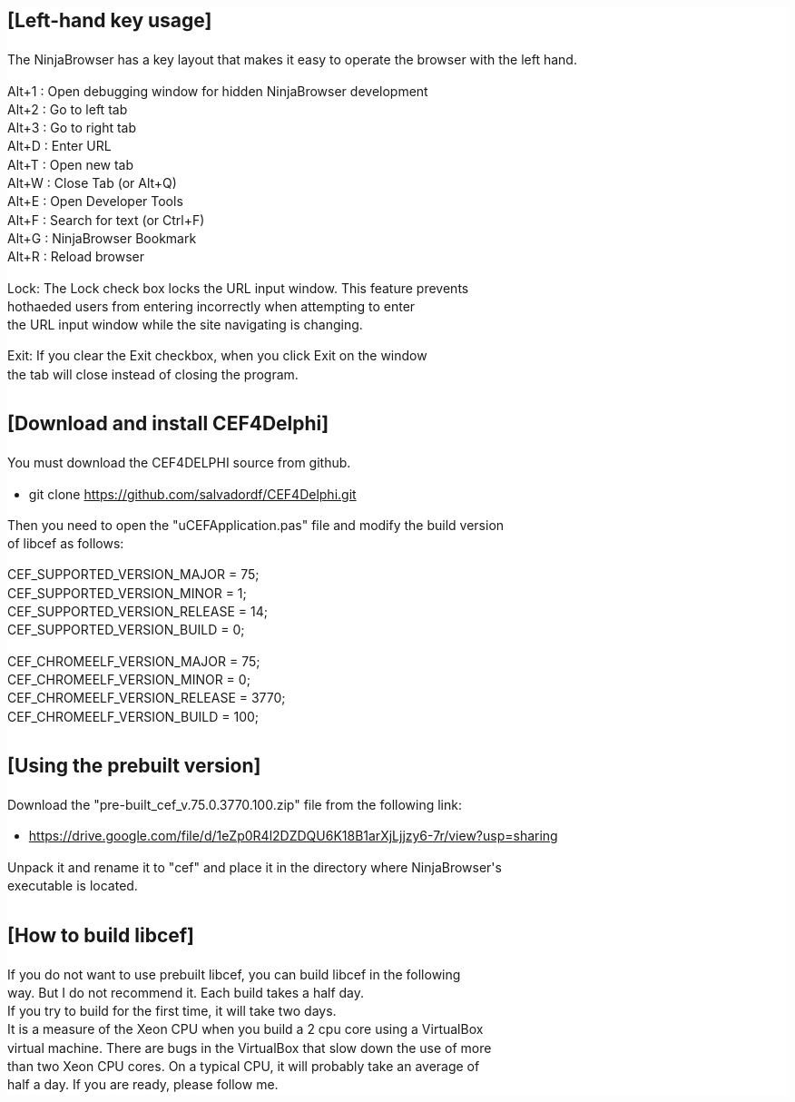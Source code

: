   
## [Left-hand key usage]  
The NinjaBrowser has a key layout that makes it easy to operate the browser with the left hand.  
  
Alt+1 : Open debugging window for hidden NinjaBrowser development  
Alt+2 : Go to left tab  
Alt+3 : Go to right tab  
Alt+D : Enter URL  
Alt+T : Open new tab  
Alt+W : Close Tab (or Alt+Q)  
Alt+E : Open Developer Tools  
Alt+F : Search for text (or Ctrl+F)  
Alt+G : NinjaBrowser Bookmark  
Alt+R : Reload browser  
  
Lock: The Lock check box locks the URL input window. This feature prevents  
      hothaeded users from entering incorrectly when attempting to enter  
      the URL input window while the site navigating is changing.  
  
Exit: If you clear the Exit checkbox, when you click Exit on the window  
      the tab will close instead of closing the program.  
  
  
## [Download and install CEF4Delphi]  
You must download the CEF4DELPHI source from github.  
- git clone https://github.com/salvadordf/CEF4Delphi.git  
  
Then you need to open the "uCEFApplication.pas" file and modify the build version  
of libcef as follows:  
  
CEF_SUPPORTED_VERSION_MAJOR   = 75;  
CEF_SUPPORTED_VERSION_MINOR   = 1;  
CEF_SUPPORTED_VERSION_RELEASE = 14;  
CEF_SUPPORTED_VERSION_BUILD   = 0;  
  
CEF_CHROMEELF_VERSION_MAJOR   = 75;  
CEF_CHROMEELF_VERSION_MINOR   = 0;  
CEF_CHROMEELF_VERSION_RELEASE = 3770;  
CEF_CHROMEELF_VERSION_BUILD   = 100;  
  
  
## [Using the prebuilt version]  
Download the "pre-built_cef_v.75.0.3770.100.zip" file from the following link:  
- https://drive.google.com/file/d/1eZp0R4l2DZDQU6K18B1arXjLjjzy6-7r/view?usp=sharing  
  
Unpack it and rename it to "cef" and place it in the directory where NinjaBrowser's  
executable is located.  
  
  
## [How to build libcef]  
If you do not want to use prebuilt libcef, you can build libcef in the following  
way. But I do not recommend it. Each build takes a half day.  
If you try to build for the first time, it will take two days.  
It is a measure of the Xeon CPU when you build a 2 cpu core using a VirtualBox  
virtual machine. There are bugs in the VirtualBox that slow down the use of more  
than two Xeon CPU cores. On a typical CPU, it will probably take an average of  
half a day. If you are ready, please follow me.  
  